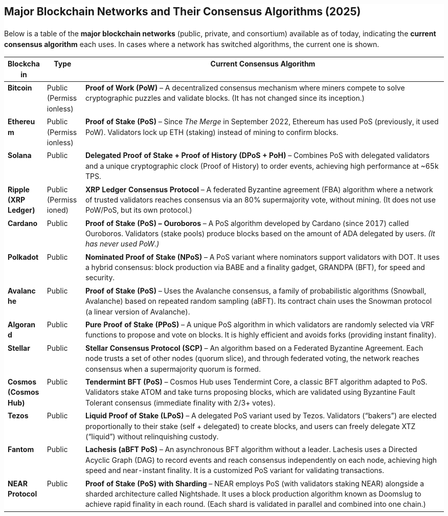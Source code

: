 ## **Major Blockchain Networks and Their Consensus Algorithms (2025)**

Below is a table of the **major blockchain networks** (public, private, and consortium) available as of today, indicating the **current consensus algorithm** each uses. In cases where a network has switched algorithms, the current one is shown.

| **Blockchain**                   | **Type**                      | **Current Consensus Algorithm**                                                                                                                                                                                                                                                                                           |
|----------------------------------|-------------------------------|-----------------------------------------------------------------------------------------------------------------------------------------------------------------------------------------------------------------------------------------------------------------------------------------------------------------------------|
| **Bitcoin**                      | Public (Permissionless)       | **Proof of Work (PoW)** – A decentralized consensus mechanism where miners compete to solve cryptographic puzzles and validate blocks. (It has not changed since its inception.)                                                                                                                                        |
| **Ethereum**                     | Public (Permissionless)       | **Proof of Stake (PoS)** – Since *The Merge* in September 2022, Ethereum has used PoS (previously, it used PoW). Validators lock up ETH (staking) instead of mining to confirm blocks.                                                                                                                             |
| **Solana**                       | Public                        | **Delegated Proof of Stake + Proof of History (DPoS + PoH)** – Combines PoS with delegated validators and a unique cryptographic clock (Proof of History) to order events, achieving high performance at ~65k TPS.                                                                                                      |
| **Ripple (XRP Ledger)**          | Public (Permissioned)         | **XRP Ledger Consensus Protocol** – A federated Byzantine agreement (FBA) algorithm where a network of trusted validators reaches consensus via an 80% supermajority vote, without mining. (It does not use PoW/PoS, but its own protocol.)                                                                |
| **Cardano**                      | Public                        | **Proof of Stake (PoS) – Ouroboros** – A PoS algorithm developed by Cardano (since 2017) called Ouroboros. Validators (stake pools) produce blocks based on the amount of ADA delegated by users. *(It has never used PoW.)*                                                                         |
| **Polkadot**                     | Public                        | **Nominated Proof of Stake (NPoS)** – A PoS variant where nominators support validators with DOT. It uses a hybrid consensus: block production via BABE and a finality gadget, GRANDPA (BFT), for speed and security.                                                                                             |
| **Avalanche**                    | Public                        | **Proof of Stake (PoS)** – Uses the Avalanche consensus, a family of probabilistic algorithms (Snowball, Avalanche) based on repeated random sampling (aBFT). Its contract chain uses the Snowman protocol (a linear version of Avalanche).                                                                   |
| **Algorand**                     | Public                        | **Pure Proof of Stake (PPoS)** – A unique PoS algorithm in which validators are randomly selected via VRF functions to propose and vote on blocks. It is highly efficient and avoids forks (providing instant finality).                                                                                              |
| **Stellar**                      | Public                        | **Stellar Consensus Protocol (SCP)** – An algorithm based on a Federated Byzantine Agreement. Each node trusts a set of other nodes (quorum slice), and through federated voting, the network reaches consensus when a supermajority quorum is formed.                                                             |
| **Cosmos (Cosmos Hub)**          | Public                        | **Tendermint BFT (PoS)** – Cosmos Hub uses Tendermint Core, a classic BFT algorithm adapted to PoS. Validators stake ATOM and take turns proposing blocks, which are validated using Byzantine Fault Tolerant consensus (immediate finality with 2/3+ votes).                                                    |
| **Tezos**                        | Public                        | **Liquid Proof of Stake (LPoS)** – A delegated PoS variant used by Tezos. Validators (“bakers”) are elected proportionally to their stake (self + delegated) to create blocks, and users can freely delegate XTZ (“liquid”) without relinquishing custody.                                                   |
| **Fantom**                       | Public                        | **Lachesis (aBFT PoS)** – An asynchronous BFT algorithm without a leader. Lachesis uses a Directed Acyclic Graph (DAG) to record events and reach consensus independently on each node, achieving high speed and near-instant finality. It is a customized PoS variant for validating transactions.             |
| **NEAR Protocol**                | Public                        | **Proof of Stake (PoS) with Sharding** – NEAR employs PoS (with validators staking NEAR) alongside a sharded architecture called Nightshade. It uses a block production algorithm known as Doomslug to achieve rapid finality in each round. (Each shard is validated in parallel and combined into one chain.) |